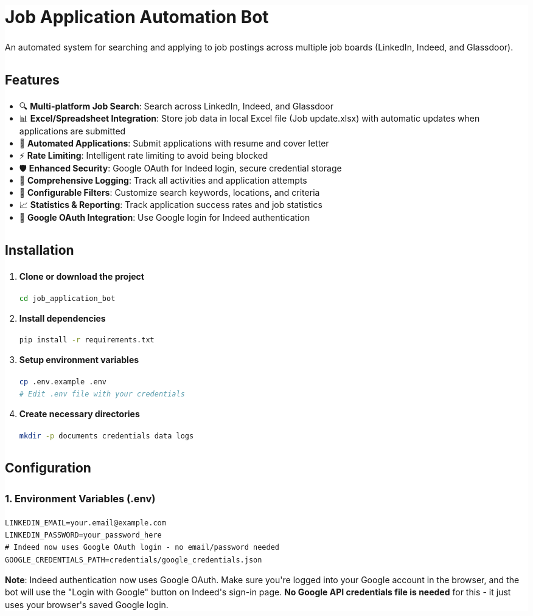 # Job Application Automation Bot

An automated system for searching and applying to job postings across multiple job boards (LinkedIn, Indeed, and Glassdoor).

## Features

- 🔍 **Multi-platform Job Search**: Search across LinkedIn, Indeed, and Glassdoor
- 📊 **Excel/Spreadsheet Integration**: Store job data in local Excel file (Job update.xlsx) with automatic updates when applications are submitted
- 🤖 **Automated Applications**: Submit applications with resume and cover letter
- ⚡ **Rate Limiting**: Intelligent rate limiting to avoid being blocked
- 🛡️ **Enhanced Security**: Google OAuth for Indeed login, secure credential storage
- 📝 **Comprehensive Logging**: Track all activities and application attempts
- 🎯 **Configurable Filters**: Customize search keywords, locations, and criteria
- 📈 **Statistics & Reporting**: Track application success rates and job statistics
- 🔐 **Google OAuth Integration**: Use Google login for Indeed authentication

## Installation

1. **Clone or download the project**
   ```bash
   cd job_application_bot
   ```

2. **Install dependencies**
   ```bash
   pip install -r requirements.txt
   ```

3. **Setup environment variables**
   ```bash
   cp .env.example .env
   # Edit .env file with your credentials
   ```

4. **Create necessary directories**
   ```bash
   mkdir -p documents credentials data logs
   ```

## Configuration

### 1. Environment Variables (.env)

```env
LINKEDIN_EMAIL=your.email@example.com
LINKEDIN_PASSWORD=your_password_here
# Indeed now uses Google OAuth login - no email/password needed
GOOGLE_CREDENTIALS_PATH=credentials/google_credentials.json
```

**Note**: Indeed authentication now uses Google OAuth. Make sure you're logged into your Google account in the browser, and the bot will use the "Login with Google" button on Indeed's sign-in page. **No Google API credentials file is needed** for this - it just uses your browser's saved Google login.

